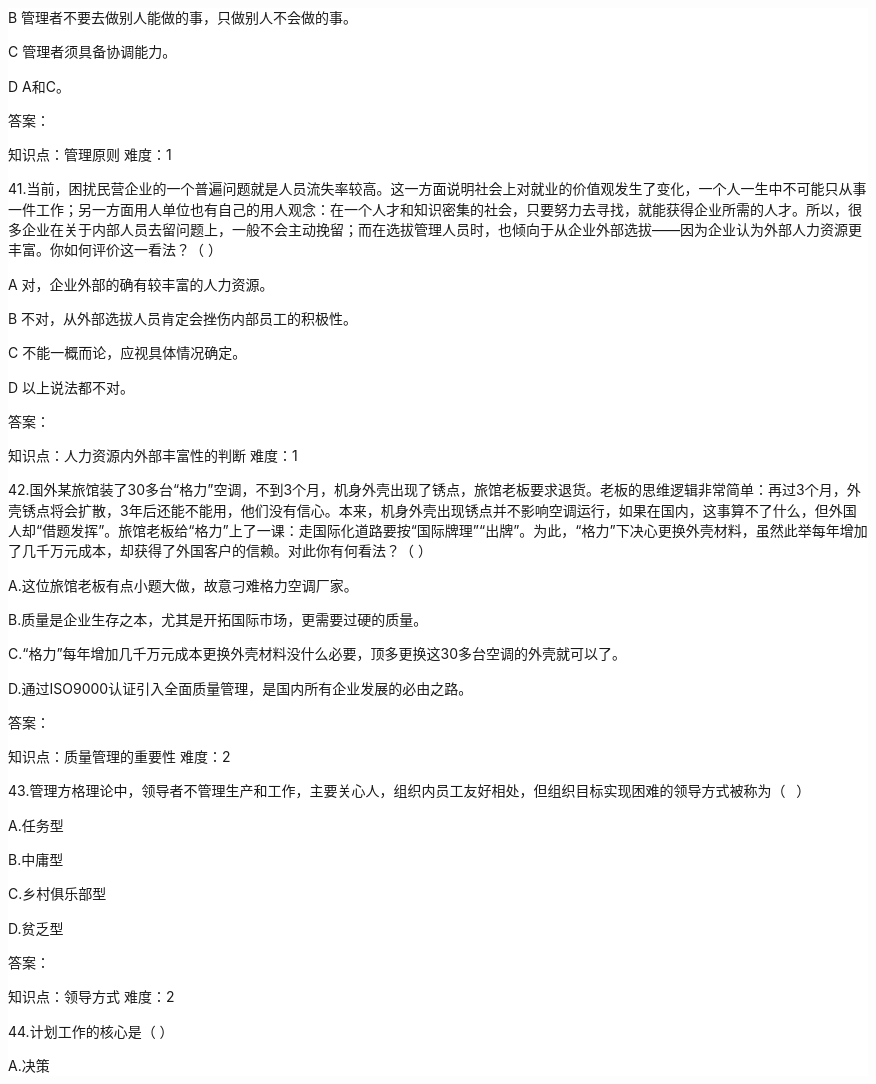 B 管理者不要去做别人能做的事，只做别人不会做的事。

C 管理者须具备协调能力。

D A和C。

答案：

知识点：管理原则
难度：1

41.当前，困扰民营企业的一个普遍问题就是人员流失率较高。这一方面说明社会上对就业的价值观发生了变化，一个人一生中不可能只从事一件工作；另一方面用人单位也有自己的用人观念：在一个人才和知识密集的社会，只要努力去寻找，就能获得企业所需的人才。所以，很多企业在关于内部人员去留问题上，一般不会主动挽留；而在选拔管理人员时，也倾向于从企业外部选拔——因为企业认为外部人力资源更丰富。你如何评价这一看法？（  ）

A 对，企业外部的确有较丰富的人力资源。

B 不对，从外部选拔人员肯定会挫伤内部员工的积极性。

C 不能一概而论，应视具体情况确定。

D 以上说法都不对。

答案：

知识点：人力资源内外部丰富性的判断
难度：1

42.国外某旅馆装了30多台“格力”空调，不到3个月，机身外壳出现了锈点，旅馆老板要求退货。老板的思维逻辑非常简单：再过3个月，外壳锈点将会扩散，3年后还能不能用，他们没有信心。本来，机身外壳出现锈点并不影响空调运行，如果在国内，这事算不了什么，但外国人却“借题发挥”。旅馆老板给“格力”上了一课：走国际化道路要按“国际牌理”“出牌”。为此，“格力”下决心更换外壳材料，虽然此举每年增加了几千万元成本，却获得了外国客户的信赖。对此你有何看法？（  ）

A.这位旅馆老板有点小题大做，故意刁难格力空调厂家。

B.质量是企业生存之本，尤其是开拓国际市场，更需要过硬的质量。

C.“格力”每年增加几千万元成本更换外壳材料没什么必要，顶多更换这30多台空调的外壳就可以了。

D.通过ISO9000认证引入全面质量管理，是国内所有企业发展的必由之路。

答案：

知识点：质量管理的重要性
难度：2

43.管理方格理论中，领导者不管理生产和工作，主要关心人，组织内员工友好相处，但组织目标实现困难的领导方式被称为（   ）                                                  

A.任务型                                 

B.中庸型

C.乡村俱乐部型                           

D.贫乏型

答案：

知识点：领导方式
难度：2

44.计划工作的核心是（     ）     

A.决策               

